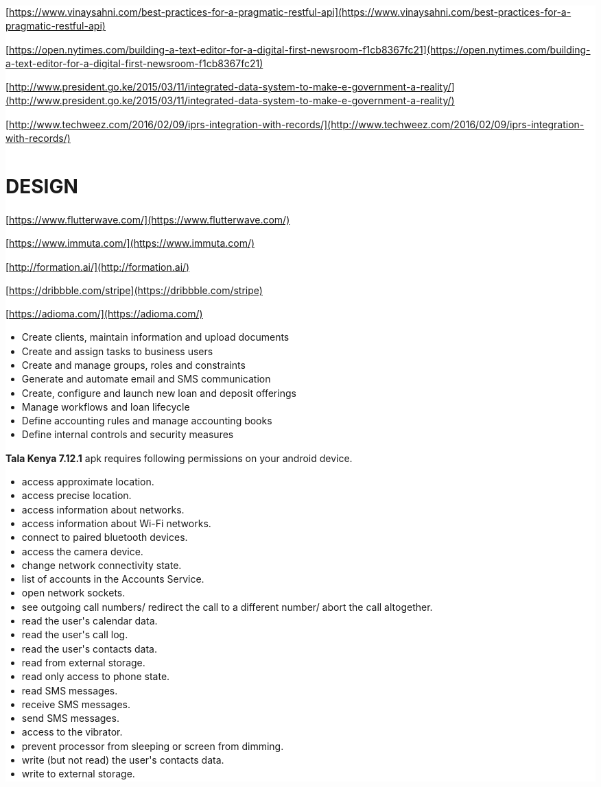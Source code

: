 [https://www.vinaysahni.com/best-practices-for-a-pragmatic-restful-api](https://www.vinaysahni.com/best-practices-for-a-pragmatic-restful-api)

[https://open.nytimes.com/building-a-text-editor-for-a-digital-first-newsroom-f1cb8367fc21](https://open.nytimes.com/building-a-text-editor-for-a-digital-first-newsroom-f1cb8367fc21)

[http://www.president.go.ke/2015/03/11/integrated-data-system-to-make-e-government-a-reality/](http://www.president.go.ke/2015/03/11/integrated-data-system-to-make-e-government-a-reality/) 

[http://www.techweez.com/2016/02/09/iprs-integration-with-records/](http://www.techweez.com/2016/02/09/iprs-integration-with-records/) 

# DESIGN

[https://www.flutterwave.com/](https://www.flutterwave.com/) 

[https://www.immuta.com/](https://www.immuta.com/) 

[http://formation.ai/](http://formation.ai/)

[https://dribbble.com/stripe](https://dribbble.com/stripe)

[https://adioma.com/](https://adioma.com/) 

- Create clients, maintain information and upload documents
- Create and assign tasks to business users
- Create and manage groups, roles and constraints
- Generate and automate email and SMS communication
- Create, configure and launch new loan and deposit offerings
- Manage workflows and loan lifecycle
- Define accounting rules and manage accounting books
- Define internal controls and security measures

**Tala Kenya 7.12.1** apk requires following permissions on your android device.

- access approximate location.
- access precise location.
- access information about networks.
- access information about Wi-Fi networks.
- connect to paired bluetooth devices.
- access the camera device.
- change network connectivity state.
- list of accounts in the Accounts Service.
- open network sockets.
- see outgoing call numbers/ redirect the call to a different number/ abort the call altogether.
- read the user's calendar data.
- read the user's call log.
- read the user's contacts data.
- read from external storage.
- read only access to phone state.
- read SMS messages.
- receive SMS messages.
- send SMS messages.
- access to the vibrator.
- prevent processor from sleeping or screen from dimming.
- write (but not read) the user's contacts data.
- write to external storage.
